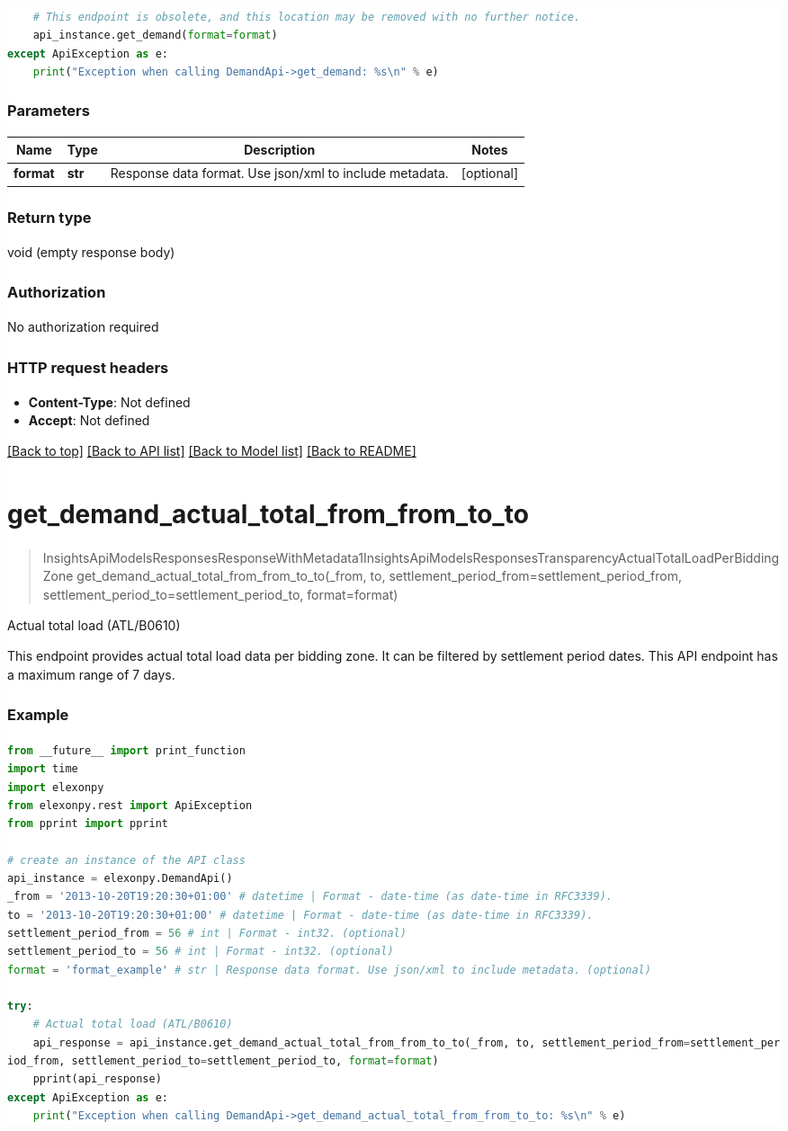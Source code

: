 ```python
    # This endpoint is obsolete, and this location may be removed with no further notice. 
    api_instance.get_demand(format=format)
except ApiException as e:
    print("Exception when calling DemandApi->get_demand: %s\n" % e)
```

### Parameters

Name | Type | Description  | Notes
------------- | ------------- | ------------- | -------------
 **format** | **str**| Response data format. Use json/xml to include metadata. | [optional] 

### Return type

void (empty response body)

### Authorization

No authorization required

### HTTP request headers

 - **Content-Type**: Not defined
 - **Accept**: Not defined

[[Back to top]](#) [[Back to API list]](../README.md#documentation-for-api-endpoints) [[Back to Model list]](../README.md#documentation-for-models) [[Back to README]](../README.md)

# **get_demand_actual_total_from_from_to_to**
> InsightsApiModelsResponsesResponseWithMetadata1InsightsApiModelsResponsesTransparencyActualTotalLoadPerBiddingZone get_demand_actual_total_from_from_to_to(_from, to, settlement_period_from=settlement_period_from, settlement_period_to=settlement_period_to, format=format)

Actual total load (ATL/B0610)

This endpoint provides actual total load data per bidding zone.  It can be filtered by settlement period dates.                This API endpoint has a maximum range of 7 days.

### Example
```python
from __future__ import print_function
import time
import elexonpy
from elexonpy.rest import ApiException
from pprint import pprint

# create an instance of the API class
api_instance = elexonpy.DemandApi()
_from = '2013-10-20T19:20:30+01:00' # datetime | Format - date-time (as date-time in RFC3339).
to = '2013-10-20T19:20:30+01:00' # datetime | Format - date-time (as date-time in RFC3339).
settlement_period_from = 56 # int | Format - int32. (optional)
settlement_period_to = 56 # int | Format - int32. (optional)
format = 'format_example' # str | Response data format. Use json/xml to include metadata. (optional)

try:
    # Actual total load (ATL/B0610)
    api_response = api_instance.get_demand_actual_total_from_from_to_to(_from, to, settlement_period_from=settlement_period_from, settlement_period_to=settlement_period_to, format=format)
    pprint(api_response)
except ApiException as e:
    print("Exception when calling DemandApi->get_demand_actual_total_from_from_to_to: %s\n" % e)
```
